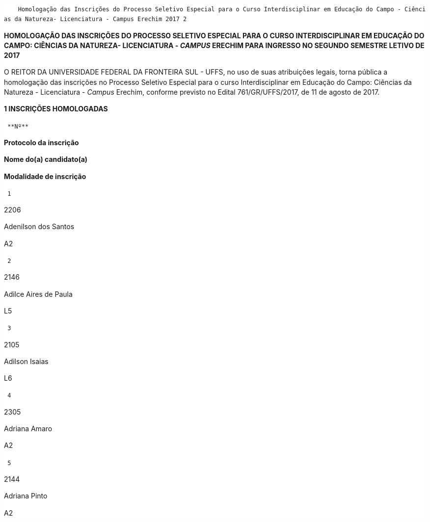         Homologação das Inscrições do Processo Seletivo Especial para o Curso Interdisciplinar em Educação do Campo - Ciências da Natureza- Licenciatura - Campus Erechim 2017 2  

**HOMOLOGAÇÃO DAS INSCRIÇÕES DO PROCESSO SELETIVO ESPECIAL PARA O CURSO INTERDISCIPLINAR EM EDUCAÇÃO DO CAMPO: CIÊNCIAS DA NATUREZA- LICENCIATURA - *CAMPUS* ERECHIM PARA INGRESSO NO SEGUNDO SEMESTRE LETIVO DE 2017**

  

 O REITOR DA UNIVERSIDADE FEDERAL DA FRONTEIRA SUL - UFFS, no uso de suas atribuições legais, torna pública a homologação das inscrições no Processo Seletivo Especial para o curso Interdisciplinar em Educação do Campo: Ciências da Natureza - Licenciatura - *Campus* Erechim, conforme previsto no Edital 761/GR/UFFS/2017, de 11 de agosto de 2017.

  

 **1 INSCRIÇÕES HOMOLOGADAS**

     **Nº** 

   **Protocolo da inscrição**

   **Nome do(a) candidato(a)**

   **Modalidade de inscrição**

     1

   2206

   Adenilson dos Santos

   A2

     2

   2146

   Adilce Aires de Paula

   L5

     3

   2105

   Adilson Isaias

   L6

     4

   2305

   Adriana Amaro

   A2

     5

   2144

   Adriana Pinto

   A2
